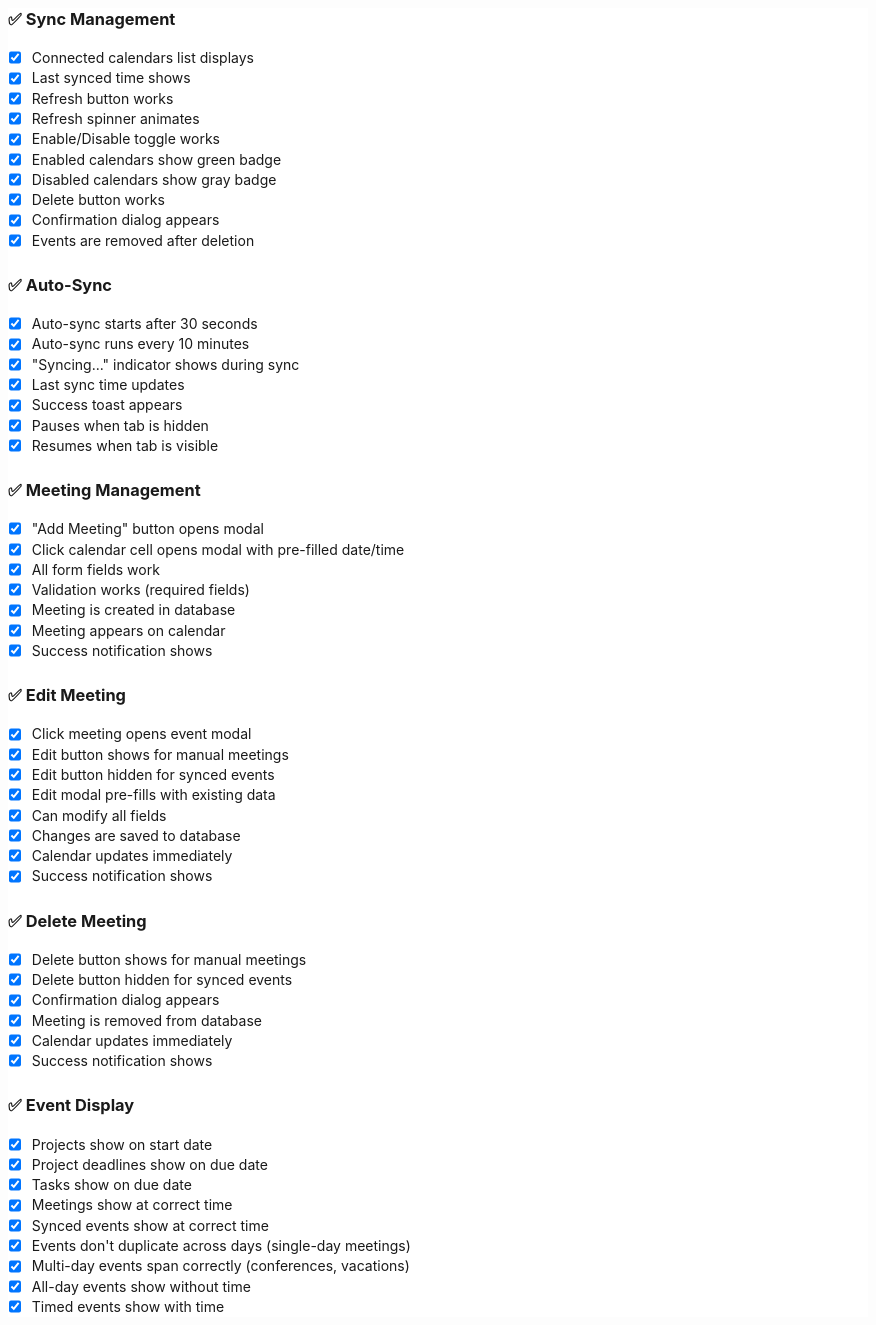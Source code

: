 ### ✅ Sync Management
- [x] Connected calendars list displays
- [x] Last synced time shows
- [x] Refresh button works
- [x] Refresh spinner animates
- [x] Enable/Disable toggle works
- [x] Enabled calendars show green badge
- [x] Disabled calendars show gray badge
- [x] Delete button works
- [x] Confirmation dialog appears
- [x] Events are removed after deletion

### ✅ Auto-Sync
- [x] Auto-sync starts after 30 seconds
- [x] Auto-sync runs every 10 minutes
- [x] "Syncing..." indicator shows during sync
- [x] Last sync time updates
- [x] Success toast appears
- [x] Pauses when tab is hidden
- [x] Resumes when tab is visible

### ✅ Meeting Management
- [x] "Add Meeting" button opens modal
- [x] Click calendar cell opens modal with pre-filled date/time
- [x] All form fields work
- [x] Validation works (required fields)
- [x] Meeting is created in database
- [x] Meeting appears on calendar
- [x] Success notification shows

### ✅ Edit Meeting
- [x] Click meeting opens event modal
- [x] Edit button shows for manual meetings
- [x] Edit button hidden for synced events
- [x] Edit modal pre-fills with existing data
- [x] Can modify all fields
- [x] Changes are saved to database
- [x] Calendar updates immediately
- [x] Success notification shows

### ✅ Delete Meeting
- [x] Delete button shows for manual meetings
- [x] Delete button hidden for synced events
- [x] Confirmation dialog appears
- [x] Meeting is removed from database
- [x] Calendar updates immediately
- [x] Success notification shows

### ✅ Event Display
- [x] Projects show on start date
- [x] Project deadlines show on due date
- [x] Tasks show on due date
- [x] Meetings show at correct time
- [x] Synced events show at correct time
- [x] Events don't duplicate across days (single-day meetings)
- [x] Multi-day events span correctly (conferences, vacations)
- [x] All-day events show without time
- [x] Timed events show with time
